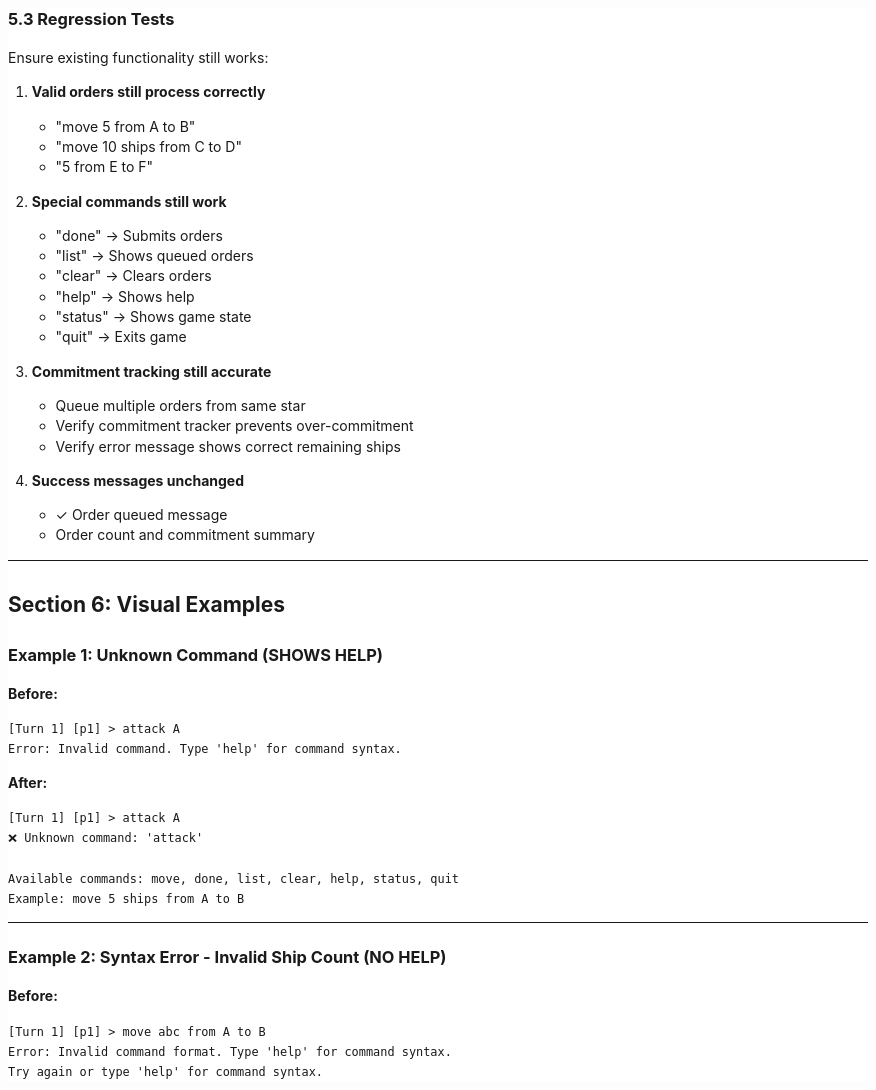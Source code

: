 ### 5.3 Regression Tests

Ensure existing functionality still works:

1. **Valid orders still process correctly**
   - "move 5 from A to B"
   - "move 10 ships from C to D"
   - "5 from E to F"

2. **Special commands still work**
   - "done" → Submits orders
   - "list" → Shows queued orders
   - "clear" → Clears orders
   - "help" → Shows help
   - "status" → Shows game state
   - "quit" → Exits game

3. **Commitment tracking still accurate**
   - Queue multiple orders from same star
   - Verify commitment tracker prevents over-commitment
   - Verify error message shows correct remaining ships

4. **Success messages unchanged**
   - ✓ Order queued message
   - Order count and commitment summary

---

## Section 6: Visual Examples

### Example 1: Unknown Command (SHOWS HELP)

**Before:**
```
[Turn 1] [p1] > attack A
Error: Invalid command. Type 'help' for command syntax.
```

**After:**
```
[Turn 1] [p1] > attack A
❌ Unknown command: 'attack'

Available commands: move, done, list, clear, help, status, quit
Example: move 5 ships from A to B
```

---

### Example 2: Syntax Error - Invalid Ship Count (NO HELP)

**Before:**
```
[Turn 1] [p1] > move abc from A to B
Error: Invalid command format. Type 'help' for command syntax.
Try again or type 'help' for command syntax.
```
